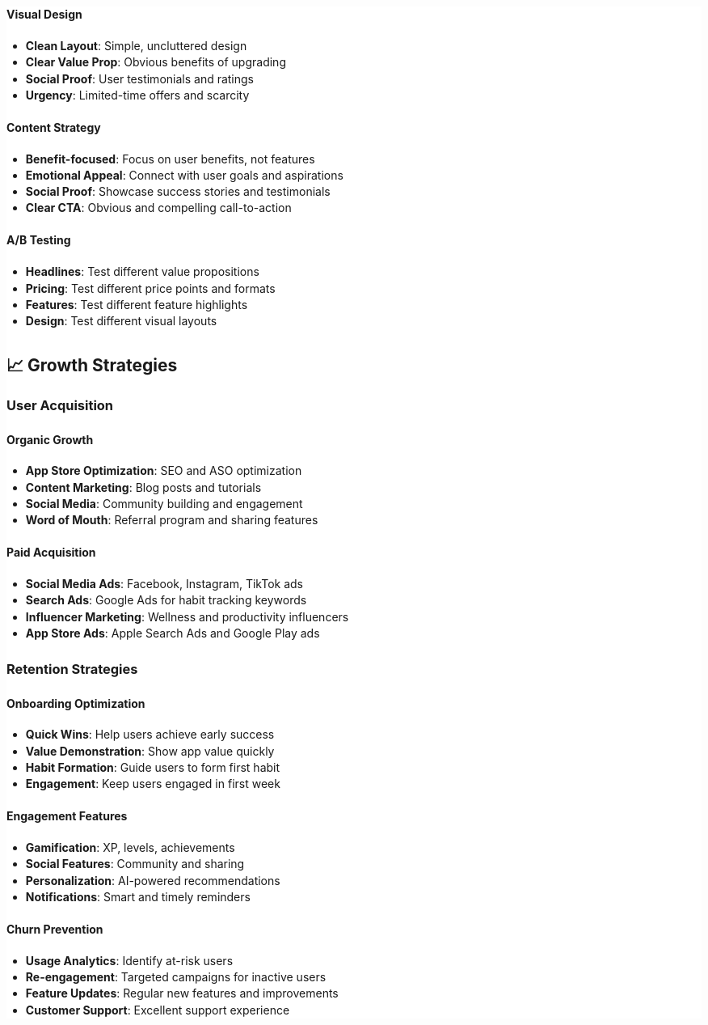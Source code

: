 #### Visual Design
- **Clean Layout**: Simple, uncluttered design
- **Clear Value Prop**: Obvious benefits of upgrading
- **Social Proof**: User testimonials and ratings
- **Urgency**: Limited-time offers and scarcity

#### Content Strategy
- **Benefit-focused**: Focus on user benefits, not features
- **Emotional Appeal**: Connect with user goals and aspirations
- **Social Proof**: Showcase success stories and testimonials
- **Clear CTA**: Obvious and compelling call-to-action

#### A/B Testing
- **Headlines**: Test different value propositions
- **Pricing**: Test different price points and formats
- **Features**: Test different feature highlights
- **Design**: Test different visual layouts

## 📈 Growth Strategies

### User Acquisition

#### Organic Growth
- **App Store Optimization**: SEO and ASO optimization
- **Content Marketing**: Blog posts and tutorials
- **Social Media**: Community building and engagement
- **Word of Mouth**: Referral program and sharing features

#### Paid Acquisition
- **Social Media Ads**: Facebook, Instagram, TikTok ads
- **Search Ads**: Google Ads for habit tracking keywords
- **Influencer Marketing**: Wellness and productivity influencers
- **App Store Ads**: Apple Search Ads and Google Play ads

### Retention Strategies

#### Onboarding Optimization
- **Quick Wins**: Help users achieve early success
- **Value Demonstration**: Show app value quickly
- **Habit Formation**: Guide users to form first habit
- **Engagement**: Keep users engaged in first week

#### Engagement Features
- **Gamification**: XP, levels, achievements
- **Social Features**: Community and sharing
- **Personalization**: AI-powered recommendations
- **Notifications**: Smart and timely reminders

#### Churn Prevention
- **Usage Analytics**: Identify at-risk users
- **Re-engagement**: Targeted campaigns for inactive users
- **Feature Updates**: Regular new features and improvements
- **Customer Support**: Excellent support experience

